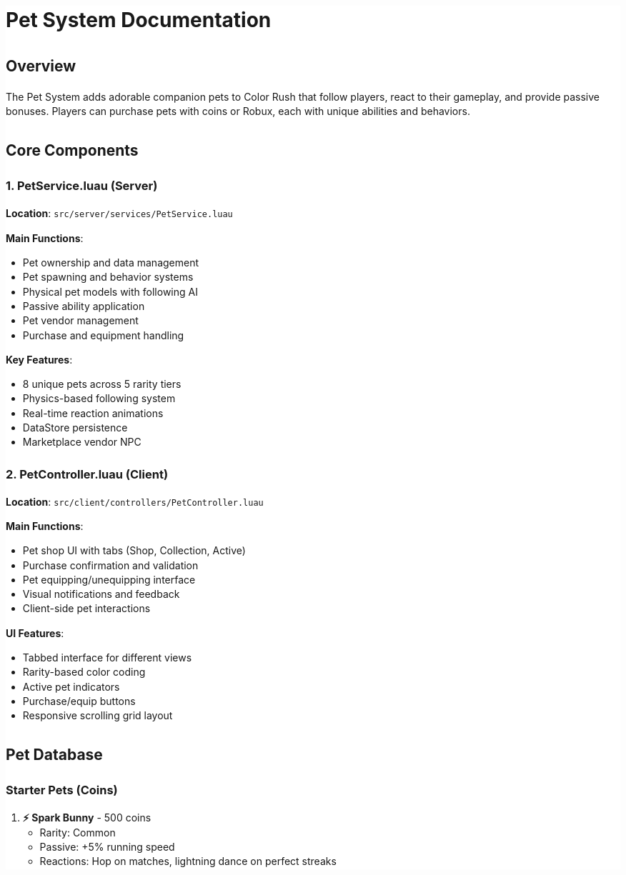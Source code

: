 # Pet System Documentation

## Overview
The Pet System adds adorable companion pets to Color Rush that follow players, react to their gameplay, and provide passive bonuses. Players can purchase pets with coins or Robux, each with unique abilities and behaviors.

## Core Components

### 1. PetService.luau (Server)
**Location**: `src/server/services/PetService.luau`

**Main Functions**:
- Pet ownership and data management
- Pet spawning and behavior systems
- Physical pet models with following AI
- Passive ability application
- Pet vendor management
- Purchase and equipment handling

**Key Features**:
- 8 unique pets across 5 rarity tiers
- Physics-based following system
- Real-time reaction animations
- DataStore persistence
- Marketplace vendor NPC

### 2. PetController.luau (Client)
**Location**: `src/client/controllers/PetController.luau`

**Main Functions**:
- Pet shop UI with tabs (Shop, Collection, Active)
- Purchase confirmation and validation
- Pet equipping/unequipping interface
- Visual notifications and feedback
- Client-side pet interactions

**UI Features**:
- Tabbed interface for different views
- Rarity-based color coding
- Active pet indicators
- Purchase/equip buttons
- Responsive scrolling grid layout

## Pet Database

### Starter Pets (Coins)
1. **⚡ Spark Bunny** - 500 coins
   - Rarity: Common
   - Passive: +5% running speed
   - Reactions: Hop on matches, lightning dance on perfect streaks
